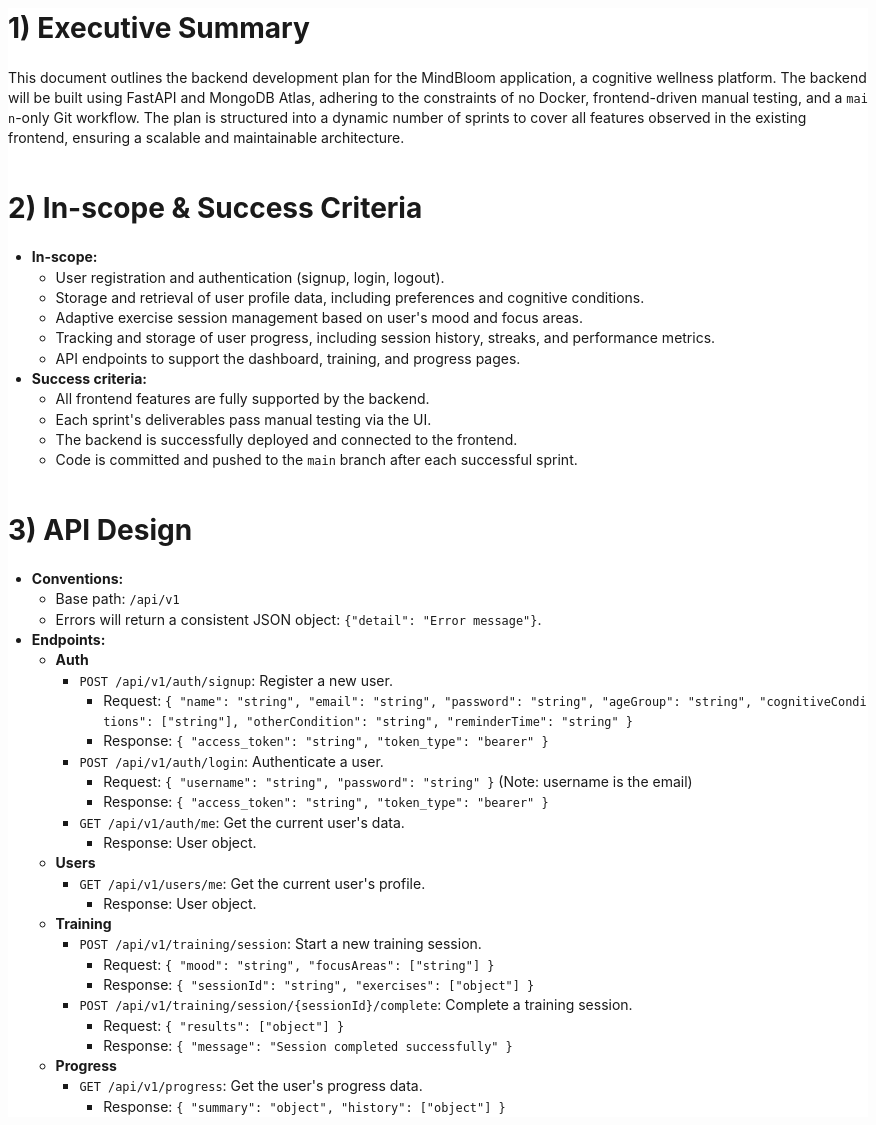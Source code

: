 # 1) Executive Summary
This document outlines the backend development plan for the MindBloom application, a cognitive wellness platform. The backend will be built using FastAPI and MongoDB Atlas, adhering to the constraints of no Docker, frontend-driven manual testing, and a `main`-only Git workflow. The plan is structured into a dynamic number of sprints to cover all features observed in the existing frontend, ensuring a scalable and maintainable architecture.

# 2) In-scope & Success Criteria
- **In-scope:**
  - User registration and authentication (signup, login, logout).
  - Storage and retrieval of user profile data, including preferences and cognitive conditions.
  - Adaptive exercise session management based on user's mood and focus areas.
  - Tracking and storage of user progress, including session history, streaks, and performance metrics.
  - API endpoints to support the dashboard, training, and progress pages.
- **Success criteria:**
  - All frontend features are fully supported by the backend.
  - Each sprint's deliverables pass manual testing via the UI.
  - The backend is successfully deployed and connected to the frontend.
  - Code is committed and pushed to the `main` branch after each successful sprint.

# 3) API Design
- **Conventions:**
  - Base path: `/api/v1`
  - Errors will return a consistent JSON object: `{"detail": "Error message"}`.
- **Endpoints:**
  - **Auth**
    - `POST /api/v1/auth/signup`: Register a new user.
      - Request: `{ "name": "string", "email": "string", "password": "string", "ageGroup": "string", "cognitiveConditions": ["string"], "otherCondition": "string", "reminderTime": "string" }`
      - Response: `{ "access_token": "string", "token_type": "bearer" }`
    - `POST /api/v1/auth/login`: Authenticate a user.
      - Request: `{ "username": "string", "password": "string" }` (Note: username is the email)
      - Response: `{ "access_token": "string", "token_type": "bearer" }`
    - `GET /api/v1/auth/me`: Get the current user's data.
      - Response: User object.
  - **Users**
    - `GET /api/v1/users/me`: Get the current user's profile.
      - Response: User object.
  - **Training**
    - `POST /api/v1/training/session`: Start a new training session.
      - Request: `{ "mood": "string", "focusAreas": ["string"] }`
      - Response: `{ "sessionId": "string", "exercises": ["object"] }`
    - `POST /api/v1/training/session/{sessionId}/complete`: Complete a training session.
      - Request: `{ "results": ["object"] }`
      - Response: `{ "message": "Session completed successfully" }`
  - **Progress**
    - `GET /api/v1/progress`: Get the user's progress data.
      - Response: `{ "summary": "object", "history": ["object"] }`
